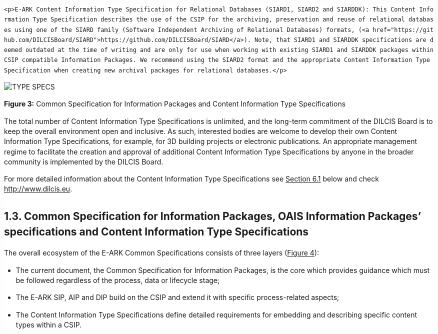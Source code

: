     <p>E-ARK Content Information Type Specification for Relational Databases (SIARD1, SIARD2 and SIARDDK): This Content Information Type Specification describes the use of the CSIP for the archiving, preservation and reuse of relational databases using one of the SIARD family (Software Independent Archiving of Relational Databases) formats, (<a href="https://github.com/DILCISBoard/SIARD">https://github.com/DILCISBoard/SIARD</a>). Note, that SIARD1 and SIARDDK specifications are deemed outdated at the time of writing and are only for use when working with existing SIARD1 and SIARDDK packages within CSIP compatible Information Packages. We recommend using the SIARD2 format and the appropriate Content Information Type Specification when creating new archival packages for relational databases.</p>
  </li>
</ul>

<p><a name="fig3"></a>
<img src="figs/fig_3_csip_types.svg" alt="TYPE SPECS" title="Common Specification for Information Packages and Content Information Type Specifications."></p>

<p><strong>Figure 3:</strong> Common Specification for Information Packages and Content Information Type Specifications</p>

<p>The total number of Content Information Type Specifications is unlimited, and the long-term commitment of the DILCIS Board is to keep the overall environment open and inclusive. As such, interested bodies are welcome to develop their own Content Information Type Specifications, for example, for 3D building projects or electronic publications. An appropriate management regime to facilitate the creation and approval of additional Content Information Type Specifications by anyone in the broader community is implemented by the DILCIS Board.</p>

<p>For more detailed information about the Content Information Type Specifications see <a href="#contentinformationtypespecifications">Section 6.1</a> below and check <a href="http://www.dilcis.eu">http://www.dilcis.eu</a>.</p>

<p><a name="commonspecificationforinformationpackagesoaisinformationpackages%E2%80%99specificationsandcontentinformationtypespecifications"></a></p>

<h2 id="13-common-specification-for-information-packages-oais-information-packages-specifications-and-content-information-type-specifications">1.3. Common Specification for Information Packages, OAIS Information Packages’ specifications and Content Information Type Specifications</h2>

<p>The overall ecosystem of the E-ARK Common Specifications consists of three layers (<a href="#fig4">Figure 4</a>):</p>

<ul>
  <li>
    <p>The current document, the Common Specification for Information Packages, is the core which provides guidance which must be followed regardless of the process, data or lifecycle stage;</p>
  </li>
  <li>
    <p>The E-ARK SIP, AIP and DIP build on the CSIP and extend it with specific process-related aspects;</p>
  </li>
  <li>
    <p>The Content Information Type Specifications define detailed requirements for embedding and describing specific content types within a CSIP.</p>
  </li>
</ul>

